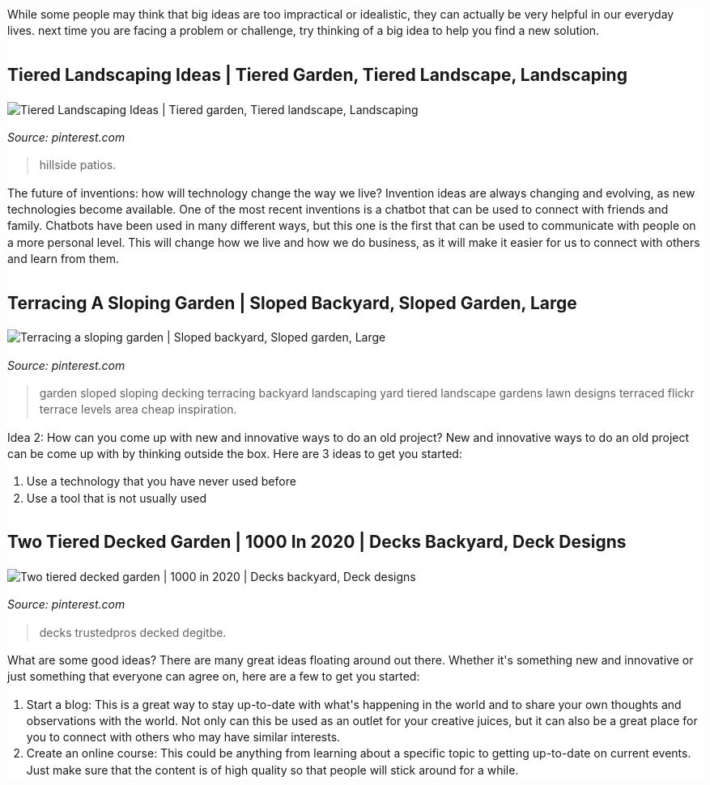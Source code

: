 While some people may think that big ideas are too impractical or idealistic, they can actually be very helpful in our everyday lives. next time you are facing a problem or challenge, try thinking of a big idea to help you find a new solution.

    
## Tiered Landscaping Ideas | Tiered Garden, Tiered Landscape, Landscaping

<img loading=lazy src="https://i.pinimg.com/originals/9a/0c/7e/9a0c7e64b8d35dc257c82960543b0684.jpg" onerror="this.onerror=null;this.src='https://tse4.mm.bing.net/th?id=OIP.vOptEt1SIM8mSbl3NtilPAHaFi&amp;pid=15.1';" alt="Tiered Landscaping Ideas | Tiered garden, Tiered landscape, Landscaping">

_Source: pinterest.com_

>hillside patios. 

	

The future of inventions: how will technology change the way we live?
Invention ideas are always changing and evolving, as new technologies become available. One of the most recent inventions is a chatbot that can be used to connect with friends and family. Chatbots have been used in many different ways, but this one is the first that can be used to communicate with people on a more personal level. This will change how we live and how we do business, as it will make it easier for us to connect with others and learn from them.

    
## Terracing A Sloping Garden | Sloped Backyard, Sloped Garden, Large

<img loading=lazy src="https://i.pinimg.com/originals/2f/8a/4a/2f8a4a8c40706f090aba44ebc8cec31a.jpg" onerror="this.onerror=null;this.src='https://tse2.mm.bing.net/th?id=OIP.l-c9J0nF5F29038uOvxYAQHaFj&amp;pid=15.1';" alt="Terracing a sloping garden | Sloped backyard, Sloped garden, Large">

_Source: pinterest.com_

>garden sloped sloping decking terracing backyard landscaping yard tiered landscape gardens lawn designs terraced flickr terrace levels area cheap inspiration. 

	

Idea 2: How can you come up with new and innovative ways to do an old project?
New and innovative ways to do an old project can be come up with by thinking outside the box. Here are 3 ideas to get you started: 
1. Use a technology that you have never used before 
2. Use a tool that is not usually used 

    
## Two Tiered Decked Garden | 1000 In 2020 | Decks Backyard, Deck Designs

<img loading=lazy src="https://i.pinimg.com/originals/5c/70/73/5c7073186ea9092a1d6e59e46463075e.jpg" onerror="this.onerror=null;this.src='https://tse4.mm.bing.net/th?id=OIP.h36SoOEYR3CzxJvthmOPkQHaE9&amp;pid=15.1';" alt="Two tiered decked garden | 1000 in 2020 | Decks backyard, Deck designs">

_Source: pinterest.com_

>decks trustedpros decked degitbe. 

	

What are some good ideas?
There are many great ideas floating around out there. Whether it's something new and innovative or just something that everyone can agree on, here are a few to get you started: 
1. Start a blog: This is a great way to stay up-to-date with what's happening in the world and to share your own thoughts and observations with the world. Not only can this be used as an outlet for your creative juices, but it can also be a great place for you to connect with others who may have similar interests. 
2. Create an online course: This could be anything from learning about a specific topic to getting up-to-date on current events. Just make sure that the content is of high quality so that people will stick around for a while. 


